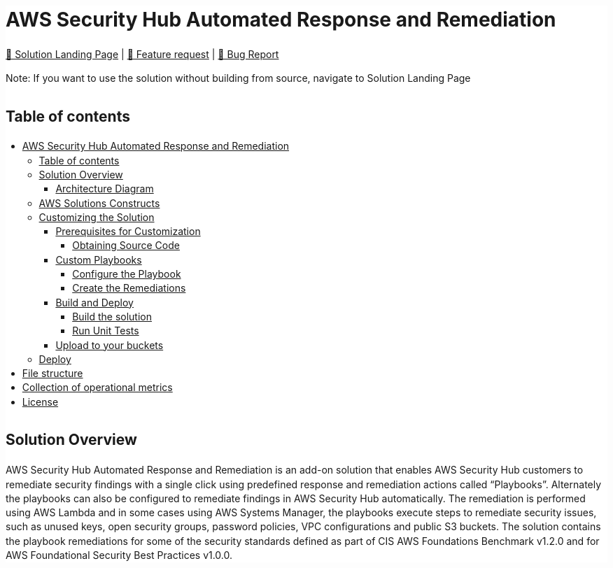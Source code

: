 # AWS Security Hub Automated Response and Remediation

[🚀 Solution Landing
Page](https://aws.amazon.com/solutions/implementations/aws-security-hub-automated-response-and-remediation/)
\| [🚧 Feature
request](https://github.com/aws-solutions/aws-security-hub-automated-response-and-remediation/issues/new?assignees=&labels=feature-request%2C+enhancement&template=feature_request.md&title=)
\| [🐛 Bug
Report](https://github.com/aws-solutions/aws-security-hub-automated-response-and-remediation%3E/issues/new?assignees=&labels=bug%2C+triage&template=bug_report.md&title=)

Note: If you want to use the solution without building from source, navigate to
Solution Landing Page

## Table of contents

- [AWS Security Hub Automated Response and Remediation](#aws-security-hub-automated-response-and-remediation)
  - [Table of contents](#table-of-contents)
  - [Solution Overview](#solution-overview)
    - [Architecture Diagram](#architecture-diagram)
  - [AWS Solutions Constructs](#aws-solutions-constructs)
  - [Customizing the Solution](#customizing-the-solution)
    - [Prerequisites for Customization](#prerequisites-for-customization)
      - [Obtaining Source Code](#obtaining-source-code)
    - [Custom Playbooks](#custom-playbooks)
      - [Configure the Playbook](#configure-the-playbook)
      - [Create the Remediations](#create-the-remediations)
    - [Build and Deploy](#build-and-deploy)
      - [Build the solution](#build-the-solution)
      - [Run Unit Tests](#run-unit-tests)
    - [Upload to your buckets](#upload-to-your-buckets)
  - [Deploy](#deploy)
- [File structure](#file-structure)
- [Collection of operational metrics](#collection-of-operational-metrics)
- [License](#license)

<a name="solution-overview"></a>

## Solution Overview

AWS Security Hub Automated Response and Remediation is an add-on solution that
enables AWS Security Hub customers to remediate security findings with a single
click using predefined response and remediation actions called “Playbooks”.
Alternately the playbooks can also be configured to remediate findings in AWS
Security Hub automatically. The remediation is performed using AWS Lambda and in
some cases using AWS Systems Manager, the playbooks execute steps to remediate
security issues, such as unused keys, open security groups, password policies,
VPC configurations and public S3 buckets. The solution contains the playbook
remediations for some of the security standards defined as part of CIS AWS
Foundations Benchmark v1.2.0 and for AWS Foundational Security Best Practices
v1.0.0.
